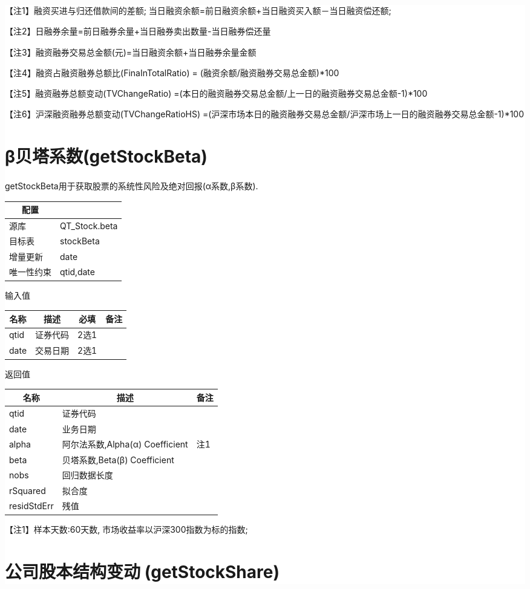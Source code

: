 
【注1】融资买进与归还借款间的差额; 当日融资余额=前日融资余额+当日融资买入额－当日融资偿还额;

【注2】日融券余量=前日融券余量+当日融券卖出数量-当日融券偿还量 

【注3】融资融券交易总金额(元)=当日融资余额+当日融券余量金额  

【注4】融资占融资融券总额比(FinaInTotalRatio) = (融资余额/融资融券交易总金额)*100

【注5】融资融券总额变动(TVChangeRatio) =(本日的融资融券交易总金额/上一日的融资融券交易总金额-1)*100   

【注6】沪深融资融券总额变动(TVChangeRatioHS) =(沪深市场本日的融资融券交易总金额/沪深市场上一日的融资融券交易总金额-1)*100                     

# β贝塔系数(getStockBeta)

getStockBeta用于获取股票的系统性风险及绝对回报(α系数,β系数).

|    配置    |               |
|------------|---------------|
| 源库       | QT_Stock.beta |
| 目标表     | stockBeta     |
| 增量更新   | date          |
| 唯一性约束 | qtid,date     |

  输入值

|    名称    |   描述   | 必填 | 备注 |
|------------|----------|------|------|
| qtid       | 证券代码 | 2选1 |      |
| date       | 交易日期 | 2选1 |      |

  返回值

 |     名称    |               描述              | 备注 |
 |-------------|---------------------------------|------|
 | qtid        | 证券代码                        |      |
 | date        | 业务日期                        |      |
 | alpha       | 阿尔法系数,Alpha(α) Coefficient | 注1  |
 | beta        | 贝塔系数,Beta(β) Coefficient    |      |
 | nobs        | 回归数据长度                    |      |
 | rSquared    | 拟合度                          |      |
 | residStdErr | 残值                            |      |

【注1】样本天数:60天数, 市场收益率以沪深300指数为标的指数;

# 公司股本结构变动 (getStockShare)
